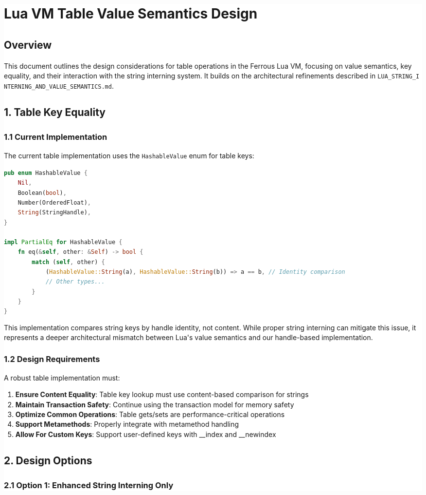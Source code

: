 # Lua VM Table Value Semantics Design

## Overview

This document outlines the design considerations for table operations in the Ferrous Lua VM, focusing on value semantics, key equality, and their interaction with the string interning system. It builds on the architectural refinements described in `LUA_STRING_INTERNING_AND_VALUE_SEMANTICS.md`.

## 1. Table Key Equality

### 1.1 Current Implementation

The current table implementation uses the `HashableValue` enum for table keys:

```rust
pub enum HashableValue {
    Nil,
    Boolean(bool),
    Number(OrderedFloat),
    String(StringHandle),
}

impl PartialEq for HashableValue {
    fn eq(&self, other: &Self) -> bool {
        match (self, other) {
            (HashableValue::String(a), HashableValue::String(b)) => a == b, // Identity comparison
            // Other types...
        }
    }
}
```

This implementation compares string keys by handle identity, not content. While proper string interning can mitigate this issue, it represents a deeper architectural mismatch between Lua's value semantics and our handle-based implementation.

### 1.2 Design Requirements

A robust table implementation must:

1. **Ensure Content Equality**: Table key lookup must use content-based comparison for strings
2. **Maintain Transaction Safety**: Continue using the transaction model for memory safety
3. **Optimize Common Operations**: Table gets/sets are performance-critical operations
4. **Support Metamethods**: Properly integrate with metamethod handling
5. **Allow For Custom Keys**: Support user-defined keys with __index and __newindex

## 2. Design Options

### 2.1 Option 1: Enhanced String Interning Only
